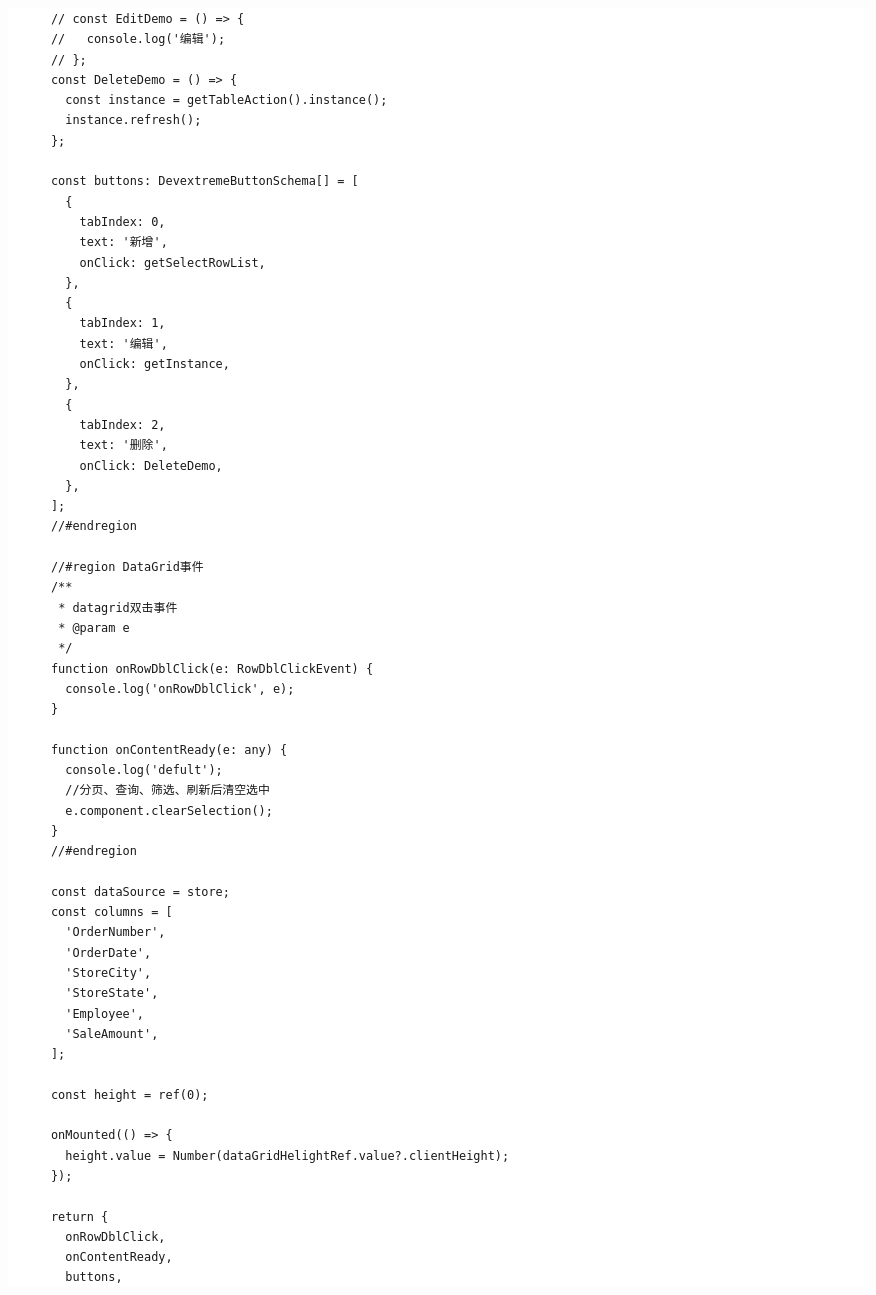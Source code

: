 ```
      // const EditDemo = () => {
      //   console.log('编辑');
      // };
      const DeleteDemo = () => {
        const instance = getTableAction().instance();
        instance.refresh();
      };

      const buttons: DevextremeButtonSchema[] = [
        {
          tabIndex: 0,
          text: '新增',
          onClick: getSelectRowList,
        },
        {
          tabIndex: 1,
          text: '编辑',
          onClick: getInstance,
        },
        {
          tabIndex: 2,
          text: '删除',
          onClick: DeleteDemo,
        },
      ];
      //#endregion

      //#region DataGrid事件
      /**
       * datagrid双击事件
       * @param e
       */
      function onRowDblClick(e: RowDblClickEvent) {
        console.log('onRowDblClick', e);
      }

      function onContentReady(e: any) {
        console.log('defult');
        //分页、查询、筛选、刷新后清空选中
        e.component.clearSelection();
      }
      //#endregion

      const dataSource = store;
      const columns = [
        'OrderNumber',
        'OrderDate',
        'StoreCity',
        'StoreState',
        'Employee',
        'SaleAmount',
      ];

      const height = ref(0);

      onMounted(() => {
        height.value = Number(dataGridHelightRef.value?.clientHeight);
      });

      return {
        onRowDblClick,
        onContentReady,
        buttons,
```